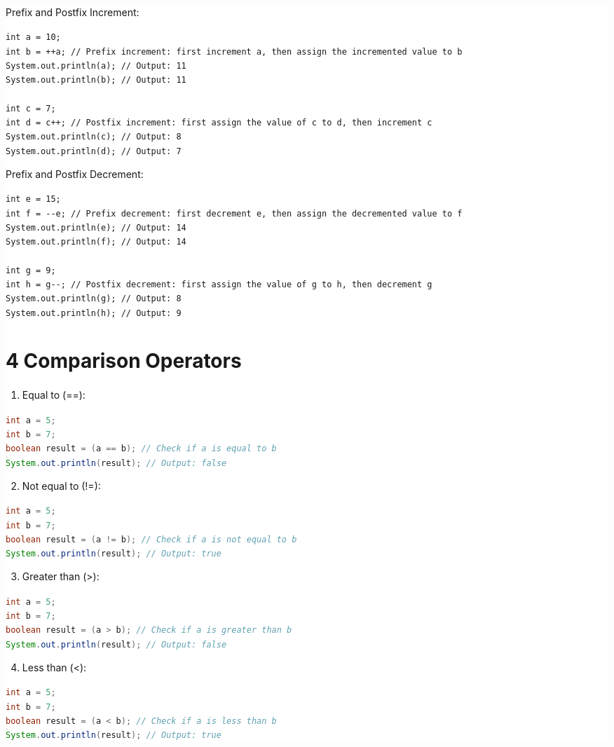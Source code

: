 Prefix and Postfix Increment:
```
int a = 10;
int b = ++a; // Prefix increment: first increment a, then assign the incremented value to b
System.out.println(a); // Output: 11
System.out.println(b); // Output: 11

int c = 7;
int d = c++; // Postfix increment: first assign the value of c to d, then increment c
System.out.println(c); // Output: 8
System.out.println(d); // Output: 7
```

Prefix and Postfix Decrement:
```
int e = 15;
int f = --e; // Prefix decrement: first decrement e, then assign the decremented value to f
System.out.println(e); // Output: 14
System.out.println(f); // Output: 14

int g = 9;
int h = g--; // Postfix decrement: first assign the value of g to h, then decrement g
System.out.println(g); // Output: 8
System.out.println(h); // Output: 9
```

# 4 Comparison Operators

1. Equal to (==):
```java
int a = 5;
int b = 7;
boolean result = (a == b); // Check if a is equal to b
System.out.println(result); // Output: false
```

2. Not equal to (!=):
```java
int a = 5;
int b = 7;
boolean result = (a != b); // Check if a is not equal to b
System.out.println(result); // Output: true
```

3. Greater than (>): 
```java
int a = 5;
int b = 7;
boolean result = (a > b); // Check if a is greater than b
System.out.println(result); // Output: false
```

4. Less than (<):
```java
int a = 5;
int b = 7;
boolean result = (a < b); // Check if a is less than b
System.out.println(result); // Output: true
```
